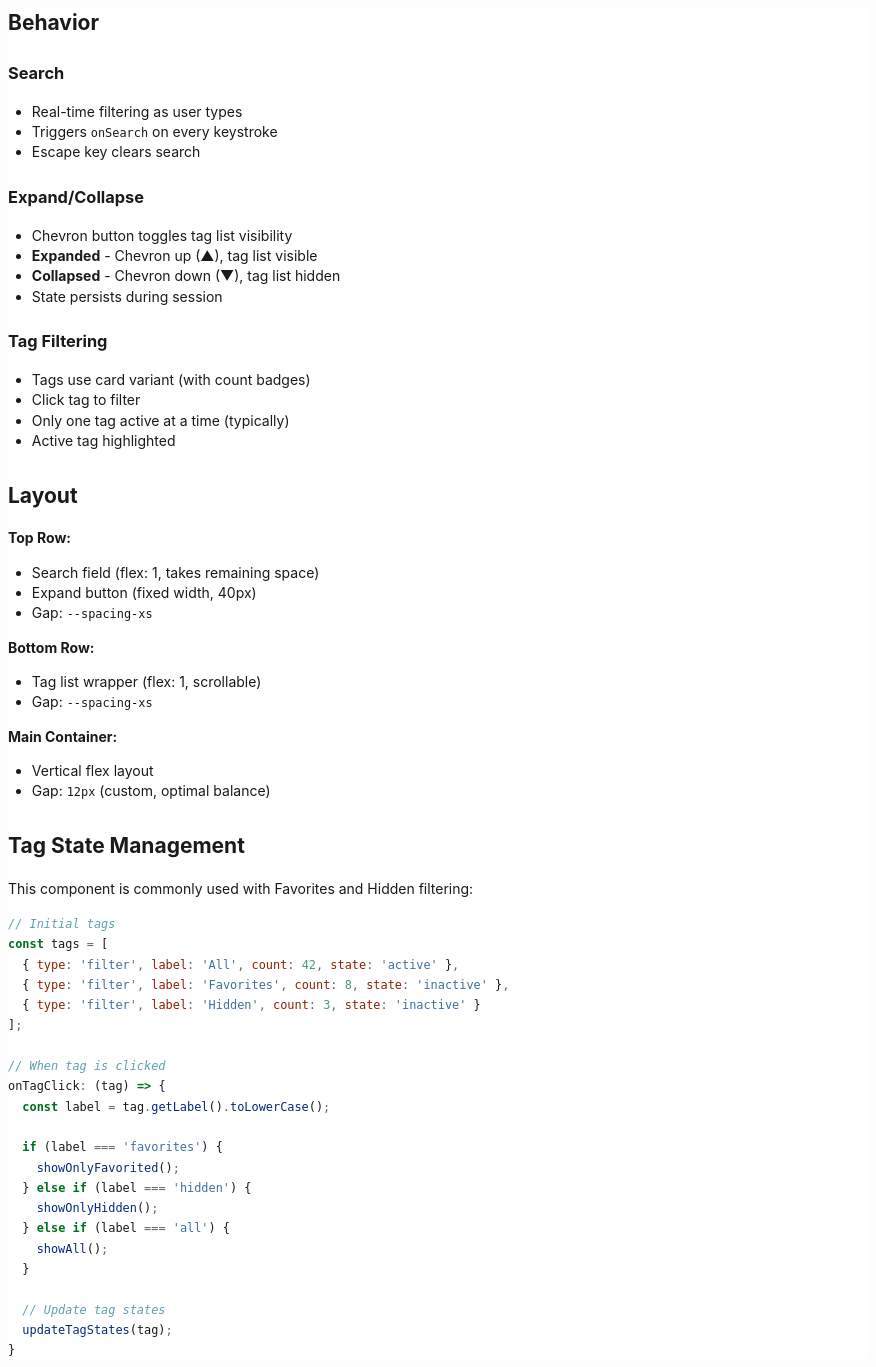## Behavior

### Search
- Real-time filtering as user types
- Triggers `onSearch` on every keystroke
- Escape key clears search

### Expand/Collapse
- Chevron button toggles tag list visibility
- **Expanded** - Chevron up (▲), tag list visible
- **Collapsed** - Chevron down (▼), tag list hidden
- State persists during session

### Tag Filtering
- Tags use card variant (with count badges)
- Click tag to filter
- Only one tag active at a time (typically)
- Active tag highlighted

## Layout

**Top Row:**
- Search field (flex: 1, takes remaining space)
- Expand button (fixed width, 40px)
- Gap: `--spacing-xs`

**Bottom Row:**
- Tag list wrapper (flex: 1, scrollable)
- Gap: `--spacing-xs`

**Main Container:**
- Vertical flex layout
- Gap: `12px` (custom, optimal balance)

## Tag State Management

This component is commonly used with Favorites and Hidden filtering:

```javascript
// Initial tags
const tags = [
  { type: 'filter', label: 'All', count: 42, state: 'active' },
  { type: 'filter', label: 'Favorites', count: 8, state: 'inactive' },
  { type: 'filter', label: 'Hidden', count: 3, state: 'inactive' }
];

// When tag is clicked
onTagClick: (tag) => {
  const label = tag.getLabel().toLowerCase();

  if (label === 'favorites') {
    showOnlyFavorited();
  } else if (label === 'hidden') {
    showOnlyHidden();
  } else if (label === 'all') {
    showAll();
  }

  // Update tag states
  updateTagStates(tag);
}
```
